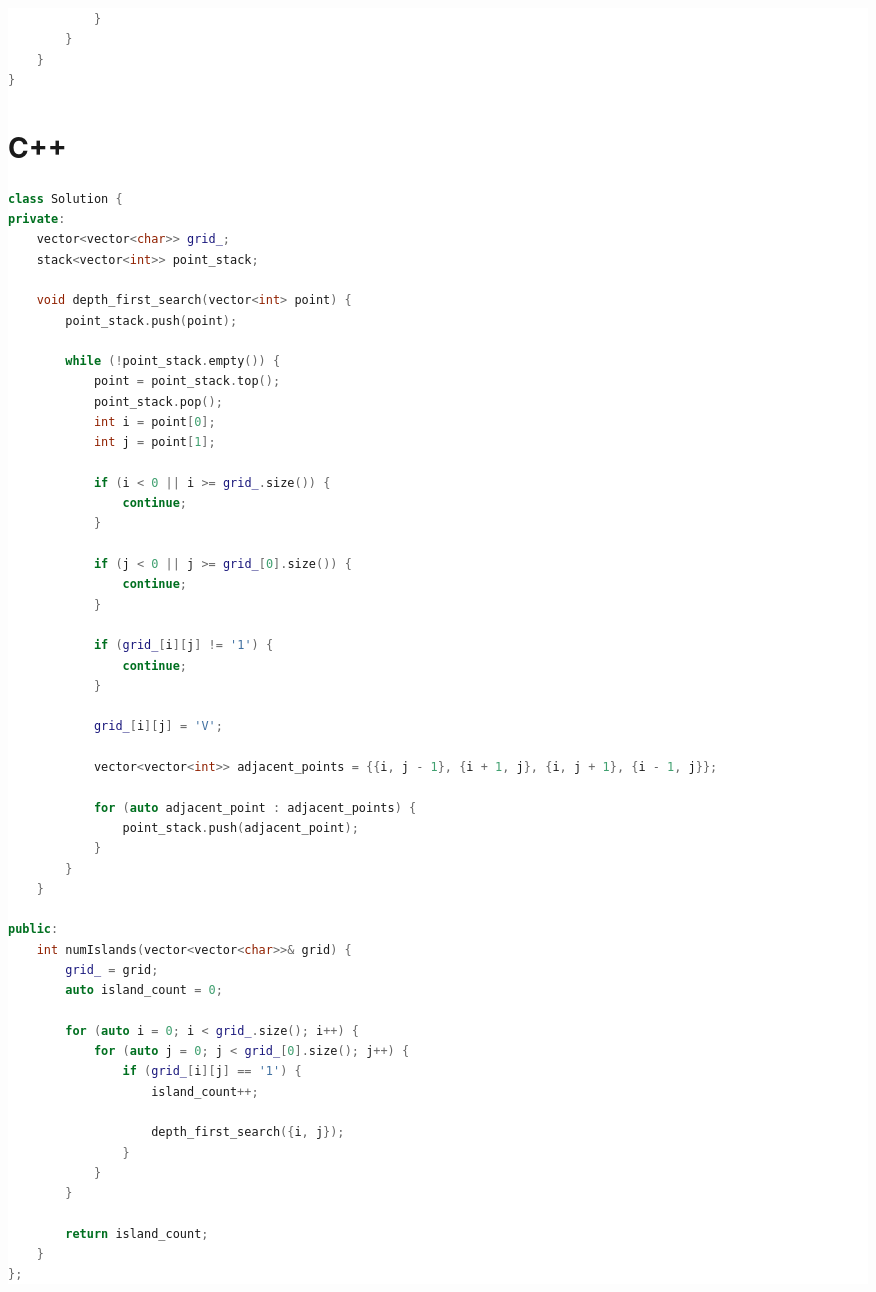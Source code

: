 ```java
            }
        }
    }
}
```

# C++
```cpp
class Solution {
private:
    vector<vector<char>> grid_;
    stack<vector<int>> point_stack;

    void depth_first_search(vector<int> point) {
        point_stack.push(point);

        while (!point_stack.empty()) {
            point = point_stack.top();
            point_stack.pop();
            int i = point[0];
            int j = point[1];

            if (i < 0 || i >= grid_.size()) {
                continue;
            }

            if (j < 0 || j >= grid_[0].size()) {
                continue;
            }

            if (grid_[i][j] != '1') {
                continue;
            }

            grid_[i][j] = 'V';

            vector<vector<int>> adjacent_points = {{i, j - 1}, {i + 1, j}, {i, j + 1}, {i - 1, j}};

            for (auto adjacent_point : adjacent_points) {
                point_stack.push(adjacent_point);
            }
        }
    }

public:
    int numIslands(vector<vector<char>>& grid) {
        grid_ = grid;
        auto island_count = 0;

        for (auto i = 0; i < grid_.size(); i++) {
            for (auto j = 0; j < grid_[0].size(); j++) {
                if (grid_[i][j] == '1') {
                    island_count++;

                    depth_first_search({i, j});
                }
            }
        }

        return island_count;
    }
};
```